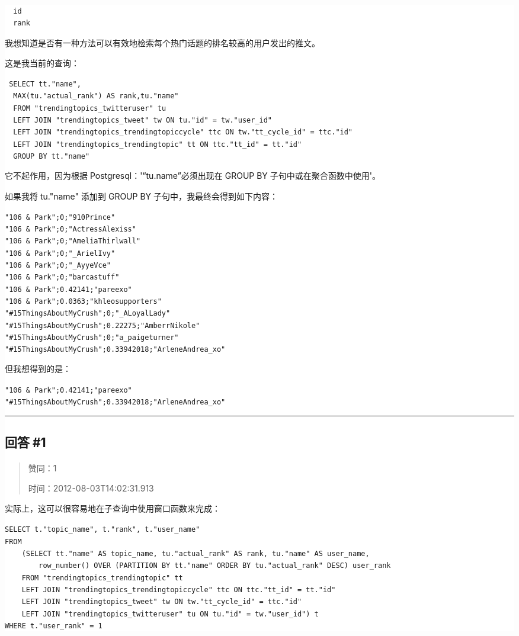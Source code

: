 ```
  id
  rank 
```

我想知道是否有一种方法可以有效地检索每个热门话题的排名较高的用户发出的推文。

这是我当前的查询：

```
 SELECT tt."name",
  MAX(tu."actual_rank") AS rank,tu."name"
  FROM "trendingtopics_twitteruser" tu
  LEFT JOIN "trendingtopics_tweet" tw ON tu."id" = tw."user_id" 
  LEFT JOIN "trendingtopics_trendingtopiccycle" ttc ON tw."tt_cycle_id" = ttc."id"
  LEFT JOIN "trendingtopics_trendingtopic" tt ON ttc."tt_id" = tt."id" 
  GROUP BY tt."name" 
```

它不起作用，因为根据 Postgresql：'“tu.name”必须出现在 GROUP BY 子句中或在聚合函数中使用'。

如果我将 tu."name" 添加到 GROUP BY 子句中，我最终会得到如下内容：

```
"106 & Park";0;"910Prince"
"106 & Park";0;"ActressAlexiss"
"106 & Park";0;"AmeliaThirlwall"
"106 & Park";0;"_ArielIvy"
"106 & Park";0;"_AyyeVce"
"106 & Park";0;"barcastuff"
"106 & Park";0.42141;"pareexo"
"106 & Park";0.0363;"khleosupporters"
"#15ThingsAboutMyCrush";0;"_ALoyalLady"
"#15ThingsAboutMyCrush";0.22275;"AmberrNikole"
"#15ThingsAboutMyCrush";0;"a_paigeturner"
"#15ThingsAboutMyCrush";0.33942018;"ArleneAndrea_xo" 
```

但我想得到的是：

```
"106 & Park";0.42141;"pareexo"
"#15ThingsAboutMyCrush";0.33942018;"ArleneAndrea_xo" 
```

* * *

## 回答 #1

> 赞同：1
> 
> 时间：2012-08-03T14:02:31.913

实际上，这可以很容易地在子查询中使用窗口函数来完成：

```
SELECT t."topic_name", t."rank", t."user_name"
FROM 
    (SELECT tt."name" AS topic_name, tu."actual_rank" AS rank, tu."name" AS user_name,
        row_number() OVER (PARTITION BY tt."name" ORDER BY tu."actual_rank" DESC) user_rank
    FROM "trendingtopics_trendingtopic" tt
    LEFT JOIN "trendingtopics_trendingtopiccycle" ttc ON ttc."tt_id" = tt."id"
    LEFT JOIN "trendingtopics_tweet" tw ON tw."tt_cycle_id" = ttc."id"
    LEFT JOIN "trendingtopics_twitteruser" tu ON tu."id" = tw."user_id") t
WHERE t."user_rank" = 1 
```
